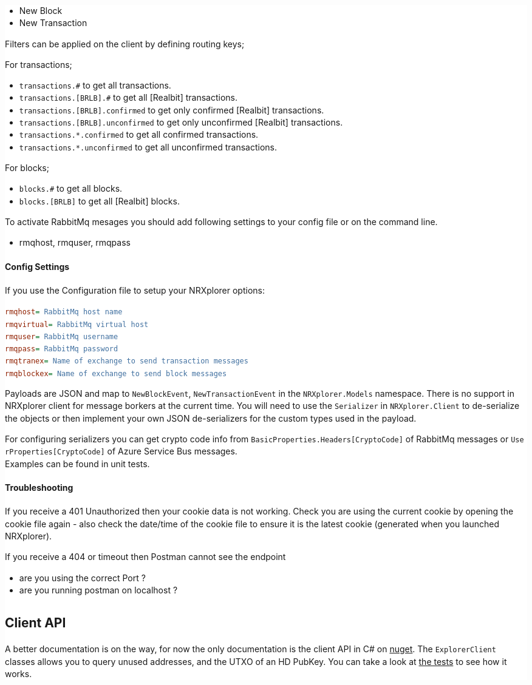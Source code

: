 * New Block
* New Transaction

Filters can be applied on the client by defining routing keys;  

For transactions;  
* `transactions.#` to get all transactions.
* `transactions.[BRLB].#` to get all [Realbit] transactions.
* `transactions.[BRLB].confirmed` to get only confirmed [Realbit] transactions.
* `transactions.[BRLB].unconfirmed` to get only unconfirmed [Realbit] transactions.
* `transactions.*.confirmed` to get all confirmed transactions.
* `transactions.*.unconfirmed` to get all unconfirmed transactions.

For blocks;    
* `blocks.#` to get all blocks.
* `blocks.[BRLB]` to get all [Realbit] blocks.

To activate RabbitMq mesages you should add following settings to your config file or on the command line.

* rmqhost, rmquser, rmqpass

#### Config Settings

If you use the Configuration file to setup your NRXplorer options:

```ini
rmqhost= RabbitMq host name
rmqvirtual= RabbitMq virtual host
rmquser= RabbitMq username
rmqpass= RabbitMq password
rmqtranex= Name of exchange to send transaction messages
rmqblockex= Name of exchange to send block messages
```

Payloads are JSON and map to `NewBlockEvent`, `NewTransactionEvent` in the `NRXplorer.Models` namespace. There is no support in NRXplorer client for message borkers at the current time. You will need to use the `Serializer` in `NRXplorer.Client` to de-serialize the objects or then implement your own JSON de-serializers for the custom types used in the payload.  

For configuring serializers you can get crypto code info from `BasicProperties.Headers[CryptoCode]` of RabbitMq messages or `UserProperties[CryptoCode]` of Azure Service Bus messages.  
Examples can be found in unit tests.

#### Troubleshooting
If you receive a 401 Unauthorized then your cookie data is not working. Check you are using the current cookie by opening the cookie file again - also check the date/time of the cookie file to ensure it is the latest cookie (generated when you launched NRXplorer).

If you receive a 404 or timeout then Postman cannot see the endpoint
* are you using the correct Port ? 
* are you running postman on localhost ?

## Client API
A better documentation is on the way, for now the only documentation is the client API in C# on [nuget](https://www.nuget.org/packages/NBxplorer.Client).
The `ExplorerClient` classes allows you to query unused addresses, and the UTXO of an HD PubKey.
You can take a look at [the tests](https://github.com/dgarage/NRXplorer/blob/master/NRXplorer.Tests/UnitTest1.cs) to see how it works.
